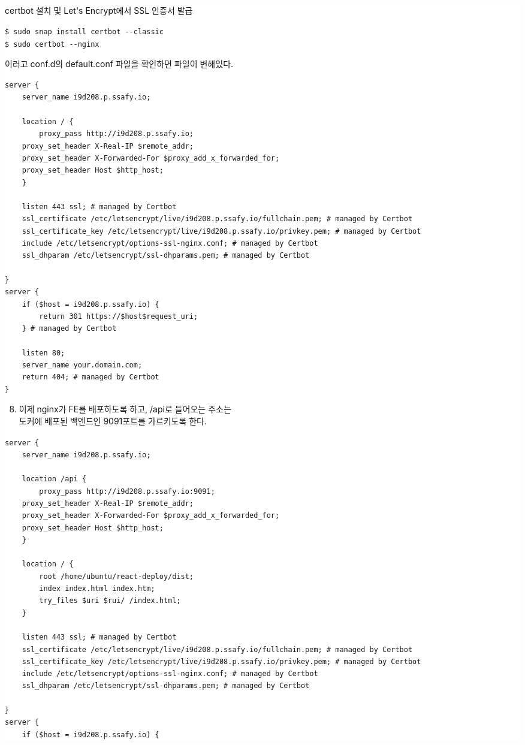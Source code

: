 certbot 설치 및 Let's Encrypt에서 SSL 인증서 발급

```shell
$ sudo snap install certbot --classic
$ sudo certbot --nginx
```

이러고 conf.d의 default.conf 파일을 확인하면 파일이 변해있다.

```shell
server {
    server_name i9d208.p.ssafy.io;

    location / {
        proxy_pass http://i9d208.p.ssafy.io;
	proxy_set_header X-Real-IP $remote_addr;
	proxy_set_header X-Forwarded-For $proxy_add_x_forwarded_for;
	proxy_set_header Host $http_host;
    }

    listen 443 ssl; # managed by Certbot
    ssl_certificate /etc/letsencrypt/live/i9d208.p.ssafy.io/fullchain.pem; # managed by Certbot
    ssl_certificate_key /etc/letsencrypt/live/i9d208.p.ssafy.io/privkey.pem; # managed by Certbot
    include /etc/letsencrypt/options-ssl-nginx.conf; # managed by Certbot
    ssl_dhparam /etc/letsencrypt/ssl-dhparams.pem; # managed by Certbot

}
server {
    if ($host = i9d208.p.ssafy.io) {
        return 301 https://$host$request_uri;
    } # managed by Certbot

    listen 80;
    server_name your.domain.com;
    return 404; # managed by Certbot
}
```

8. 이제 nginx가 FE를 배포하도록 하고, /api로 들어오는 주소는  
   도커에 배포된 백엔드인 9091포트를 가르키도록 한다.

```shell
server {
    server_name i9d208.p.ssafy.io;

    location /api {
        proxy_pass http://i9d208.p.ssafy.io:9091;
	proxy_set_header X-Real-IP $remote_addr;
	proxy_set_header X-Forwarded-For $proxy_add_x_forwarded_for;
	proxy_set_header Host $http_host;
    }

    location / {
        root /home/ubuntu/react-deploy/dist;
        index index.html index.htm;
        try_files $uri $rui/ /index.html;
    }

    listen 443 ssl; # managed by Certbot
    ssl_certificate /etc/letsencrypt/live/i9d208.p.ssafy.io/fullchain.pem; # managed by Certbot
    ssl_certificate_key /etc/letsencrypt/live/i9d208.p.ssafy.io/privkey.pem; # managed by Certbot
    include /etc/letsencrypt/options-ssl-nginx.conf; # managed by Certbot
    ssl_dhparam /etc/letsencrypt/ssl-dhparams.pem; # managed by Certbot

}
server {
    if ($host = i9d208.p.ssafy.io) {
```
